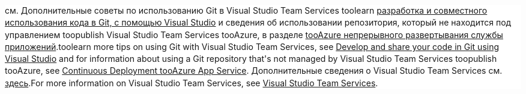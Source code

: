 <span data-ttu-id="f7208-220">см. Дополнительные советы по использованию Git в Visual Studio Team Services toolearn [разработка и совместного использования кода в Git, с помощью Visual Studio](https://www.visualstudio.com/en-us/docs/git/share-your-code-in-git-vs-2017) и сведения об использовании репозитория, который не находится под управлением toopublish Visual Studio Team Services tooAzure, в разделе [tooAzure непрерывного развертывания службы приложений](../app-service-web/app-service-continuous-deployment.md).</span><span class="sxs-lookup"><span data-stu-id="f7208-220">toolearn more tips on using Git with Visual Studio Team Services, see [Develop and share your code in Git using Visual Studio](https://www.visualstudio.com/en-us/docs/git/share-your-code-in-git-vs-2017) and for information about using a Git repository that's not managed by Visual Studio Team Services toopublish tooAzure, see [Continuous Deployment tooAzure App Service](../app-service-web/app-service-continuous-deployment.md).</span></span> <span data-ttu-id="f7208-221">Дополнительные сведения о Visual Studio Team Services см. [здесь](http://go.microsoft.com/fwlink/?LinkId=253861).</span><span class="sxs-lookup"><span data-stu-id="f7208-221">For more information on Visual Studio Team Services, see [Visual Studio Team Services](http://go.microsoft.com/fwlink/?LinkId=253861).</span></span>

[0]: ./media/cloud-services-continuous-delivery-use-vso/tfs0.PNG
[1]: ./media/cloud-services-continuous-delivery-use-vso-git/CreateTeamProjectInGit.PNG
[2]: ./media/cloud-services-continuous-delivery-use-vso/tfs2.png
[3]: ./media/cloud-services-continuous-delivery-use-vso-git/CloneThisRepository.PNG
[4]: ./media/cloud-services-continuous-delivery-use-vso-git/CreateNewSolutionInClonedRepo.PNG
[7]: ./media/cloud-services-continuous-delivery-use-vso-git/CommitMenuItem.PNG
[8]: ./media/cloud-services-continuous-delivery-use-vso-git/CommitAChange2.PNG
[9]: ./media/cloud-services-continuous-delivery-use-vso-git/CreateCloudService.PNG
[10]: ./media/cloud-services-continuous-delivery-use-vso-git/SetUpPublishingWithVSO.PNG
[11]: ./media/cloud-services-continuous-delivery-use-vso-git/AuthorizeConnection.PNG
[12]: ./media/cloud-services-continuous-delivery-use-vso-git/ConnectionRequest.PNG
[13]: ./media/cloud-services-continuous-delivery-use-vso-git/ChooseARepo3.PNG
[14]: ./media/cloud-services-continuous-delivery-use-vso/tfs14.png
[15]: ./media/cloud-services-continuous-delivery-use-vso/tfs15.png
[16]: ./media/cloud-services-continuous-delivery-use-vso/tfs16.png
[17]: ./media/cloud-services-continuous-delivery-use-vso-git/tfs17.png
[18]: ./media/cloud-services-continuous-delivery-use-vso-git/MakeACodeChange.PNG
[20]: ./media/cloud-services-continuous-delivery-use-vso-git/CommitAChange2.PNG
[21]: ./media/cloud-services-continuous-delivery-use-vso-git/TeamExplorerHome.png
[22]: ./media/cloud-services-continuous-delivery-use-vso-git/TeamExplorerBuilds.PNG
[23]: ./media/cloud-services-continuous-delivery-use-vso-git/BuildInQueue.png
[24]: ./media/cloud-services-continuous-delivery-use-vso/tfs24.png
[25]: ./media/cloud-services-continuous-delivery-use-vso-git/tfs25.png
[26]: ./media/cloud-services-continuous-delivery-use-vso-git/tfs26.png
[27]: ./media/cloud-services-continuous-delivery-use-vso-git/ProcessTab.PNG
[28]: ./media/cloud-services-continuous-delivery-use-vso-git/tfs28.png
[29]: ./media/cloud-services-continuous-delivery-use-vso-git/tfs29.png
[30]: ./media/cloud-services-continuous-delivery-use-vso-git/tfs30.png
[31]: ./media/cloud-services-continuous-delivery-use-vso-git/tfs31.png
[32]: ./media/cloud-services-continuous-delivery-use-vso-git/tfs32.png
[33]: ./media/cloud-services-continuous-delivery-use-vso-git/tfs33.png
[34]: ./media/cloud-services-continuous-delivery-use-vso-git/tfs34.png
[35]: ./media/cloud-services-continuous-delivery-use-vso-git/tfs35.png
[36]: ./media/cloud-services-continuous-delivery-use-vso/tfs36.PNG
[37]: ./media/cloud-services-continuous-delivery-use-vso-git/CreateANewAccount.PNG
[38]: ./media/cloud-services-continuous-delivery-use-vso-git/SyncChanges2.PNG
[39]: ./media/cloud-services-continuous-delivery-use-vso-git/PushCurrentBranch.PNG
[40]: ./media/cloud-services-continuous-delivery-use-vso-git/BranchesInTeamExplorer.PNG
[41]: ./media/cloud-services-continuous-delivery-use-vso-git/NewBranch.PNG
[42]: ./media/cloud-services-continuous-delivery-use-vso-git/CreateBranch.PNG
[43]: ./media/cloud-services-continuous-delivery-use-vso-git/CommitAChange2.PNG
[44]: ./media/cloud-services-continuous-delivery-use-vso-git/PublishBranch.PNG
[45]: ./media/cloud-services-continuous-delivery-use-vso-git/SyncChanges2.PNG
[47]: ./media/cloud-services-continuous-delivery-use-vso-git/SourceSettingsPage.PNG
[48]: ./media/cloud-services-continuous-delivery-use-vso-git/IncludeWorkingBranch.PNG
